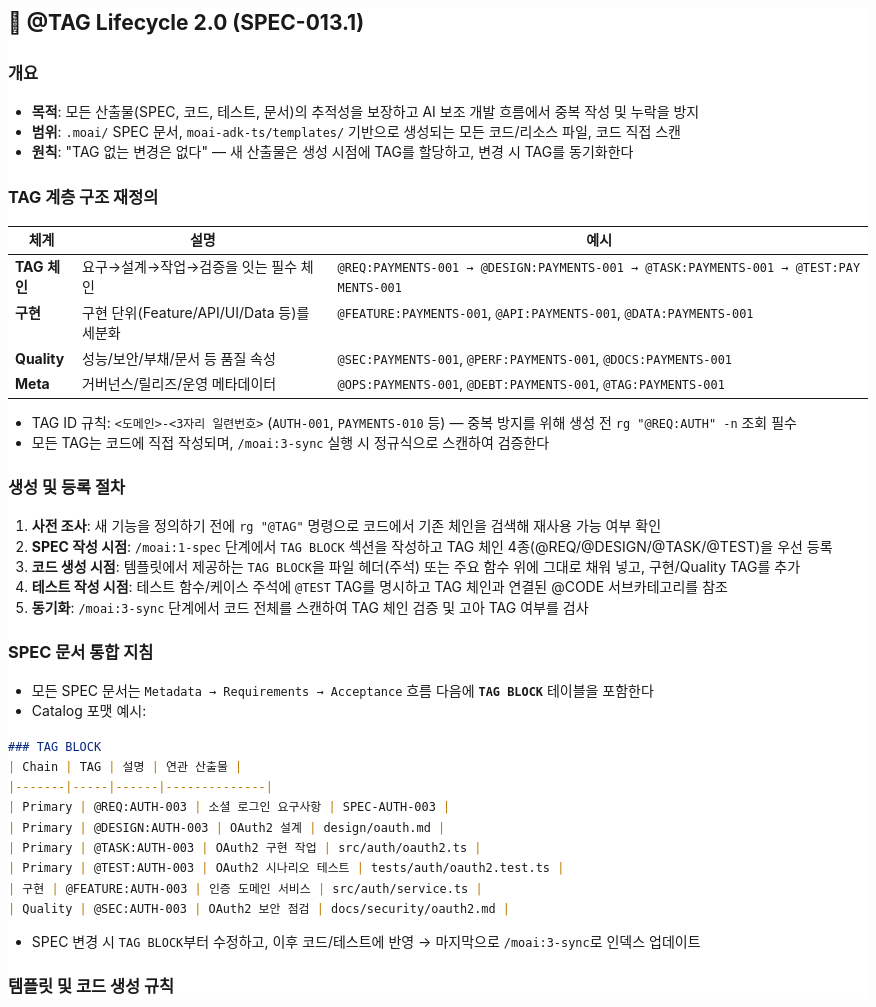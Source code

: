 ## 🧭 @TAG Lifecycle 2.0 (SPEC-013.1)

### 개요

- **목적**: 모든 산출물(SPEC, 코드, 테스트, 문서)의 추적성을 보장하고 AI 보조 개발 흐름에서 중복 작성 및 누락을 방지
- **범위**: `.moai/` SPEC 문서, `moai-adk-ts/templates/` 기반으로 생성되는 모든 코드/리소스 파일, 코드 직접 스캔
- **원칙**: "TAG 없는 변경은 없다" — 새 산출물은 생성 시점에 TAG를 할당하고, 변경 시 TAG를 동기화한다

### TAG 계층 구조 재정의

| 체계 | 설명 | 예시 |
|------|------|------|
| **TAG 체인** | 요구→설계→작업→검증을 잇는 필수 체인 | `@REQ:PAYMENTS-001 → @DESIGN:PAYMENTS-001 → @TASK:PAYMENTS-001 → @TEST:PAYMENTS-001` |
| **구현** | 구현 단위(Feature/API/UI/Data 등)를 세분화 | `@FEATURE:PAYMENTS-001`, `@API:PAYMENTS-001`, `@DATA:PAYMENTS-001` |
| **Quality** | 성능/보안/부채/문서 등 품질 속성 | `@SEC:PAYMENTS-001`, `@PERF:PAYMENTS-001`, `@DOCS:PAYMENTS-001` |
| **Meta** | 거버넌스/릴리즈/운영 메타데이터 | `@OPS:PAYMENTS-001`, `@DEBT:PAYMENTS-001`, `@TAG:PAYMENTS-001` |

- TAG ID 규칙: `<도메인>-<3자리 일련번호>` (`AUTH-001`, `PAYMENTS-010` 등) — 중복 방지를 위해 생성 전 `rg "@REQ:AUTH" -n` 조회 필수
- 모든 TAG는 코드에 직접 작성되며, `/moai:3-sync` 실행 시 정규식으로 스캔하여 검증한다

### 생성 및 등록 절차

1. **사전 조사**: 새 기능을 정의하기 전에 `rg "@TAG"` 명령으로 코드에서 기존 체인을 검색해 재사용 가능 여부 확인
2. **SPEC 작성 시점**: `/moai:1-spec` 단계에서 `TAG BLOCK` 섹션을 작성하고 TAG 체인 4종(@REQ/@DESIGN/@TASK/@TEST)을 우선 등록
3. **코드 생성 시점**: 템플릿에서 제공하는 `TAG BLOCK`을 파일 헤더(주석) 또는 주요 함수 위에 그대로 채워 넣고, 구현/Quality TAG를 추가
4. **테스트 작성 시점**: 테스트 함수/케이스 주석에 `@TEST` TAG를 명시하고 TAG 체인과 연결된 @CODE 서브카테고리를 참조
5. **동기화**: `/moai:3-sync` 단계에서 코드 전체를 스캔하여 TAG 체인 검증 및 고아 TAG 여부를 검사

### SPEC 문서 통합 지침

- 모든 SPEC 문서는 `Metadata → Requirements → Acceptance` 흐름 다음에 **`TAG BLOCK`** 테이블을 포함한다
- Catalog 포맷 예시:

```markdown
### TAG BLOCK
| Chain | TAG | 설명 | 연관 산출물 |
|-------|-----|------|--------------|
| Primary | @REQ:AUTH-003 | 소셜 로그인 요구사항 | SPEC-AUTH-003 |
| Primary | @DESIGN:AUTH-003 | OAuth2 설계 | design/oauth.md |
| Primary | @TASK:AUTH-003 | OAuth2 구현 작업 | src/auth/oauth2.ts |
| Primary | @TEST:AUTH-003 | OAuth2 시나리오 테스트 | tests/auth/oauth2.test.ts |
| 구현 | @FEATURE:AUTH-003 | 인증 도메인 서비스 | src/auth/service.ts |
| Quality | @SEC:AUTH-003 | OAuth2 보안 점검 | docs/security/oauth2.md |
```

- SPEC 변경 시 `TAG BLOCK`부터 수정하고, 이후 코드/테스트에 반영 → 마지막으로 `/moai:3-sync`로 인덱스 업데이트

### 템플릿 및 코드 생성 규칙
